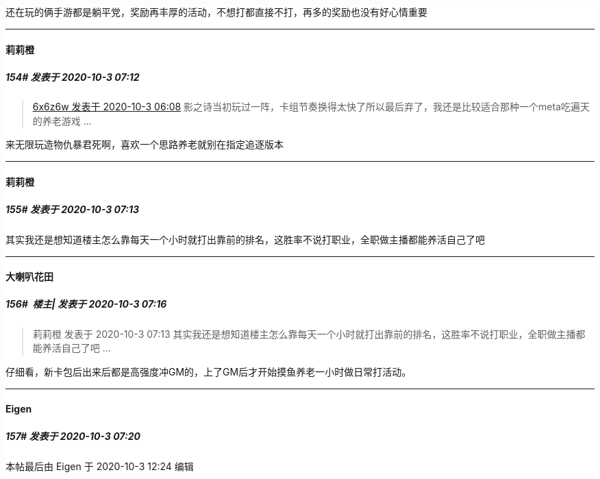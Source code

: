 还在玩的俩手游都是躺平党，奖励再丰厚的活动，不想打都直接不打，再多的奖励也没有好心情重要







-----

####  莉莉橙  
##### 154#       发表于 2020-10-3 07:12



<blockquote><a href="httphttps://bbs.saraba1st.com/2b/forum.php?mod=redirect&amp;goto=findpost&amp;pid=48937064&amp;ptid=1963008" target="_blank">6x6z6w 发表于 2020-10-3 06:08</a>
影之诗当初玩过一阵，卡组节奏换得太快了所以最后弃了，我还是比较适合那种一个meta吃遍天的养老游戏 ...</blockquote>
来无限玩造物仇暴君死啊，喜欢一个思路养老就别在指定追逐版本







-----

####  莉莉橙  
##### 155#       发表于 2020-10-3 07:13




其实我还是想知道楼主怎么靠每天一个小时就打出靠前的排名，这胜率不说打职业，全职做主播都能养活自己了吧







-----

####  大喇叭花田  
##### 156#         楼主| 发表于 2020-10-3 07:16



<blockquote>莉莉橙 发表于 2020-10-3 07:13
其实我还是想知道楼主怎么靠每天一个小时就打出靠前的排名，这胜率不说打职业，全职做主播都能养活自己了吧 ...</blockquote>
仔细看，新卡包后出来后都是高强度冲GM的，上了GM后才开始摸鱼养老一小时做日常打活动。







-----

####  Eigen  
##### 157#       发表于 2020-10-3 07:20



 本帖最后由 Eigen 于 2020-10-3 12:24 编辑 
